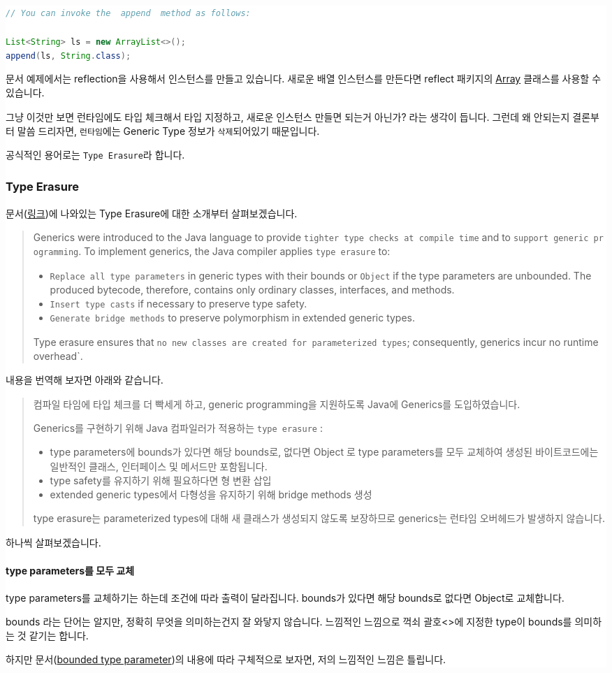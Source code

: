 ```java
// You can invoke the  append  method as follows:

List<String> ls = new ArrayList<>();
append(ls, String.class);
```

문서 예제에서는 reflection을 사용해서 인스턴스를 만들고 있습니다. 새로운 배열 인스턴스를 만든다면 reflect 패키지의 [Array](https://docs.oracle.com/en/java/javase/11/docs/api/java.base/java/lang/reflect/Array.html) 클래스를 사용할 수 있습니다.

그냥 이것만 보면 런타임에도 타입 체크해서 타입 지정하고, 새로운 인스턴스 만들면 되는거 아닌가? 라는 생각이 듭니다. 그런데 왜 안되는지 결론부터 말씀 드리자면, `런타임`에는 Generic Type 정보가 `삭제`되어있기 때문입니다.

공식적인 용어로는 `Type Erasure`라 합니다.

### Type Erasure

문서([링크](https://docs.oracle.com/javase/tutorial/java/generics/erasure.html))에 나와있는 Type Erasure에 대한 소개부터 살펴보겠습니다.

>Generics were introduced to the Java language to provide `tighter type checks at compile time` and to `support generic programming`. To implement generics, the Java compiler applies `type erasure` to:
>
>-   `Replace all type parameters` in generic types with their bounds or  `Object`  if the type parameters are unbounded. The produced bytecode, therefore, contains only ordinary classes, interfaces, and methods.  
>-   `Insert type casts` if necessary to preserve type safety.  
>-   `Generate bridge methods` to preserve polymorphism in extended generic types.
>
>Type erasure ensures that `no new classes are created for parameterized types`; consequently, generics incur no runtime overhead`.

내용을 번역해 보자면 아래와 같습니다.

>컴파일 타임에 타입 체크를 더 빡세게 하고, generic programming을 지원하도록 Java에 Generics를 도입하였습니다.
>
>Generics를 구현하기 위해 Java 컴파일러가 적용하는 `type erasure` :
>
>- type parameters에 bounds가 있다면 해당 bounds로, 없다면 Object 로 type parameters를 모두 교체하여 생성된 바이트코드에는 일반적인 클래스, 인터페이스 및 메서드만 포함됩니다.
>- type safety를 유지하기 위해 필요하다면 형 변환 삽입  
>- extended generic types에서 다형성을 유지하기 위해 bridge methods 생성  
>
>type erasure는 parameterized types에 대해 새 클래스가 생성되지 않도록 보장하므로 generics는 런타임 오버헤드가 발생하지 않습니다.

하나씩 살펴보겠습니다.

#### type parameters를 모두 교체

type parameters를 교체하기는 하는데 조건에 따라 출력이 달라집니다. bounds가 있다면 해당 bounds로 없다면 Object로 교체합니다.

bounds 라는 단어는 알지만, 정확히 무엇을 의미하는건지 잘 와닿지 않습니다. 느낌적인 느낌으로 꺽쇠 괄호<>에 지정한 type이 bounds를 의미하는 것 같기는 합니다.

하지만 문서([bounded type parameter](https://docs.oracle.com/javase/tutorial/java/generics/bounded.html))의 내용에 따라 구체적으로 보자면, 저의 느낌적인 느낌은 틀립니다.
